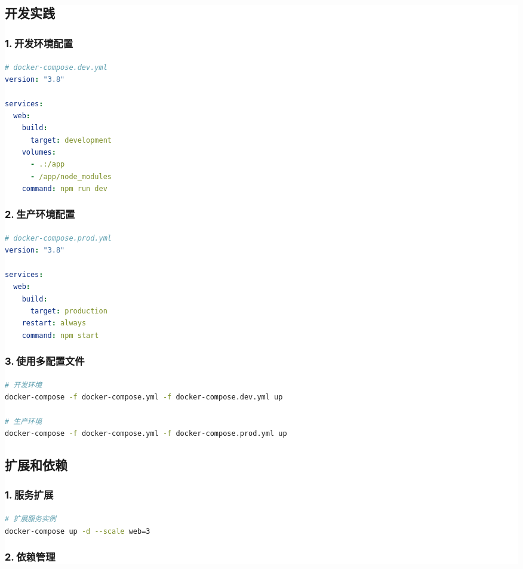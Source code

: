 ## 开发实践

### 1. 开发环境配置

```yaml
# docker-compose.dev.yml
version: "3.8"

services:
  web:
    build:
      target: development
    volumes:
      - .:/app
      - /app/node_modules
    command: npm run dev
```

### 2. 生产环境配置

```yaml
# docker-compose.prod.yml
version: "3.8"

services:
  web:
    build:
      target: production
    restart: always
    command: npm start
```

### 3. 使用多配置文件

```bash
# 开发环境
docker-compose -f docker-compose.yml -f docker-compose.dev.yml up

# 生产环境
docker-compose -f docker-compose.yml -f docker-compose.prod.yml up
```

## 扩展和依赖

### 1. 服务扩展

```bash
# 扩展服务实例
docker-compose up -d --scale web=3
```

### 2. 依赖管理
